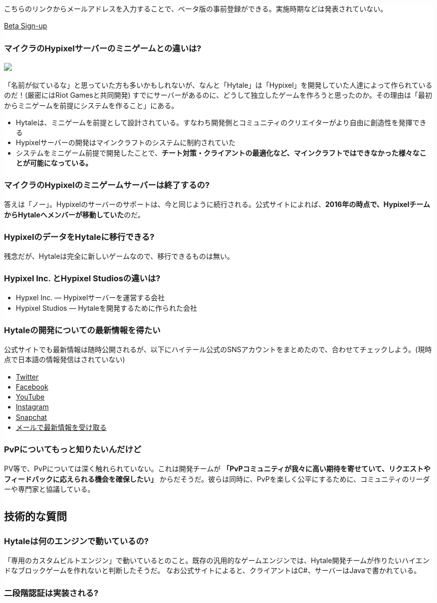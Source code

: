 こちらのリンクからメールアドレスを入力することで、ベータ版の事前登録ができる。実施時期などは発表されていない。

[Beta Sign-up](https://hytale.com/signup)

### マイクラのHypixelサーバーのミニゲームとの違いは?

![](https://cdn-ak.f.st-hatena.com/images/fotolife/s/sasigume/20210208/20210208100753.png)

「名前が似ているな」と思っていた方も多いかもしれないが、なんと「Hytale」は「Hypixel」を開発していた人達によって作られているのだ！(厳密にはRiot Gamesと共同開発) すでにサーバーがあるのに、どうして独立したゲームを作ろうと思ったのか。その理由は「最初からミニゲームを前提にシステムを作ること」にある。

- Hytaleは、ミニゲームを前提として設計されている。すなわち開発側とコミュニティのクリエイターがより自由に創造性を発揮できる
- Hypixelサーバーの開発はマインクラフトのシステムに制約されていた
- システムをミニゲーム前提で開発したことで、**チート対策・クライアントの最適化など、マインクラフトではできなかった様々なことが可能になっている。**

### マイクラのHypixelのミニゲームサーバーは終了するの?

答えは「ノー」。Hypixelのサーバーのサポートは、今と同じように続行される。公式サイトによれば、**2016年の時点で、HypixelチームからHytaleへメンバーが移動していた**のだ。

### HypixelのデータをHytaleに移行できる?
残念だが、Hytaleは完全に新しいゲームなので、移行できるものは無い。

### Hypixel Inc. とHypixel Studiosの違いは?

- Hypxel Inc. ― Hypixelサーバーを運営する会社
- Hypixel Studios ― Hytaleを開発するために作られた会社

### Hytaleの開発についての最新情報を得たい

公式サイトでも最新情報は随時公開されるが、以下にハイテール公式のSNSアカウントをまとめたので、合わせてチェックしよう。(現時点で日本語の情報発信はされていない)

<ul>
<li><a href="https://twitter.com/Hytale">Twitter</a></li>
<li><a href="https://www.facebook.com/HytaleGame">Facebook</a></li>
<li><a href="https://www.youtube.com/Hytale">YouTube</a></li>
<li><a href="https://www.instagram.com/HytaleGame/">Instagram</a></li>
<li><a href="https://snapchat.com/add/Hytale">Snapchat</a></li>
<li><a href="https://hytale.com/signup">メールで最新情報を受け取る</a></li>
</ul>

### PvPについてもっと知りたいんだけど

PV等で、PvPについては深く触れられていない。これは開発チームが **「PvPコミュニティが我々に高い期待を寄せていて、リクエストやフィードバックに応えられる機会を確保したい」** からだそうだ。彼らは同時に、PvPを楽しく公平にするために、コミュニティのリーダーや専門家と協議している。

## 技術的な質問

### Hytaleは何のエンジンで動いているの?

「専用のカスタムビルトエンジン」で動いているとのこと。既存の汎用的なゲームエンジンでは、Hytale開発チームが作りたいハイエンドなブロックゲームを作れないと判断したそうだ。 なお公式サイトによると、クライアントはC#、サーバーはJavaで書かれている。

### 二段階認証は実装される?
